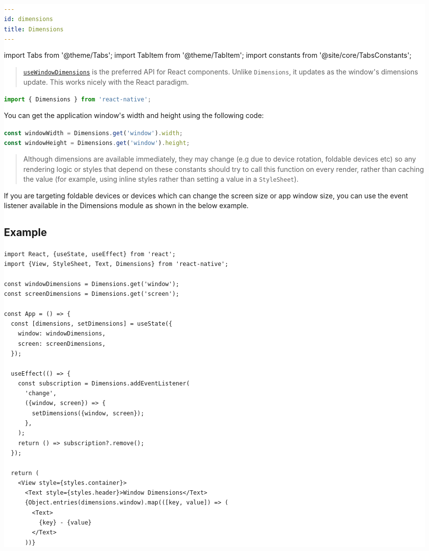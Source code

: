 ```yaml
---
id: dimensions
title: Dimensions
---
```


import Tabs from '@theme/Tabs'; import TabItem from '@theme/TabItem'; import constants from '@site/core/TabsConstants';

> [`useWindowDimensions`](usewindowdimensions) is the preferred API for React components. Unlike `Dimensions`, it updates as the window's dimensions update. This works nicely with the React paradigm.

```jsx
import { Dimensions } from 'react-native';
```

You can get the application window's width and height using the following code:

```jsx
const windowWidth = Dimensions.get('window').width;
const windowHeight = Dimensions.get('window').height;
```

> Although dimensions are available immediately, they may change (e.g due to device rotation, foldable devices etc) so any rendering logic or styles that depend on these constants should try to call this function on every render, rather than caching the value (for example, using inline styles rather than setting a value in a `StyleSheet`).

If you are targeting foldable devices or devices which can change the screen size or app window size, you can use the event listener available in the Dimensions module as shown in the below example.

## Example

<Tabs groupId="syntax" defaultValue={constants.defaultSyntax} values={constants.syntax}>
<TabItem value="functional">

```SnackPlayer name=Dimensions
import React, {useState, useEffect} from 'react';
import {View, StyleSheet, Text, Dimensions} from 'react-native';

const windowDimensions = Dimensions.get('window');
const screenDimensions = Dimensions.get('screen');

const App = () => {
  const [dimensions, setDimensions] = useState({
    window: windowDimensions,
    screen: screenDimensions,
  });

  useEffect(() => {
    const subscription = Dimensions.addEventListener(
      'change',
      ({window, screen}) => {
        setDimensions({window, screen});
      },
    );
    return () => subscription?.remove();
  });

  return (
    <View style={styles.container}>
      <Text style={styles.header}>Window Dimensions</Text>
      {Object.entries(dimensions.window).map(([key, value]) => (
        <Text>
          {key} - {value}
        </Text>
      ))}
```
